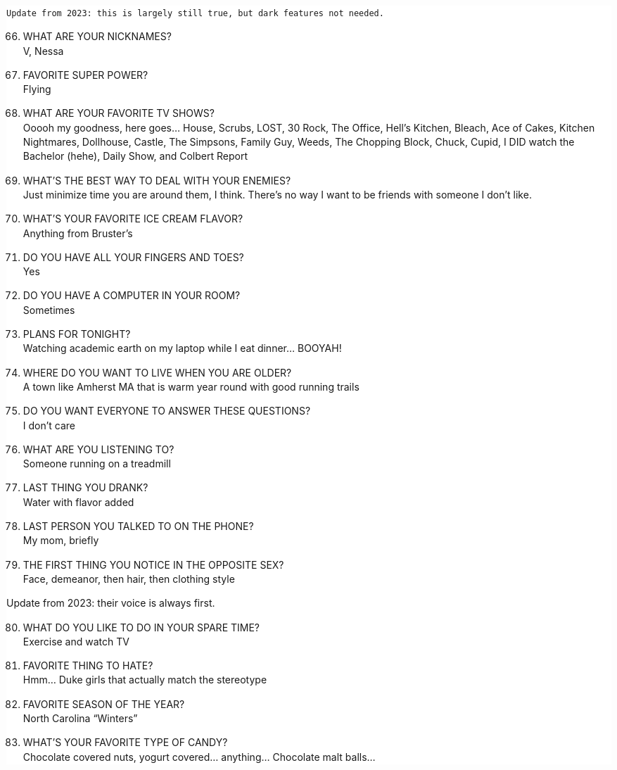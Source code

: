     Update from 2023: this is largely still true, but dark features not needed. 

66. WHAT ARE YOUR NICKNAMES?  
 V, Nessa

67. FAVORITE SUPER POWER?  
 Flying

68. WHAT ARE YOUR FAVORITE TV SHOWS?  
 Ooooh my goodness, here goes… House, Scrubs, LOST, 30 Rock, The Office, Hell’s Kitchen, Bleach, Ace of Cakes, Kitchen Nightmares, Dollhouse, Castle, The Simpsons, Family Guy, Weeds, The Chopping Block, Chuck, Cupid, I DID watch the Bachelor (hehe), Daily Show, and Colbert Report

69. WHAT’S THE BEST WAY TO DEAL WITH YOUR ENEMIES?  
 Just minimize time you are around them, I think. There’s no way I want to be friends with someone I don’t like.

70. WHAT’S YOUR FAVORITE ICE CREAM FLAVOR?  
 Anything from Bruster’s

71. DO YOU HAVE ALL YOUR FINGERS AND TOES?  
 Yes

72. DO YOU HAVE A COMPUTER IN YOUR ROOM?  
 Sometimes

73. PLANS FOR TONIGHT?  
 Watching academic earth on my laptop while I eat dinner… BOOYAH!

74. WHERE DO YOU WANT TO LIVE WHEN YOU ARE OLDER?  
 A town like Amherst MA that is warm year round with good running trails

75. DO YOU WANT EVERYONE TO ANSWER THESE QUESTIONS?  
 I don’t care

76. WHAT ARE YOU LISTENING TO?  
 Someone running on a treadmill

77. LAST THING YOU DRANK?  
 Water with flavor added

78. LAST PERSON YOU TALKED TO ON THE PHONE?  
 My mom, briefly

79. THE FIRST THING YOU NOTICE IN THE OPPOSITE SEX?  
 Face, demeanor, then hair, then clothing style
 
 Update from 2023: their voice is always first.

80. WHAT DO YOU LIKE TO DO IN YOUR SPARE TIME?  
 Exercise and watch TV

81. FAVORITE THING TO HATE?  
 Hmm… Duke girls that actually match the stereotype

82. FAVORITE SEASON OF THE YEAR?  
 North Carolina “Winters”

83. WHAT’S YOUR FAVORITE TYPE OF CANDY?  
 Chocolate covered nuts, yogurt covered… anything… Chocolate malt balls…
